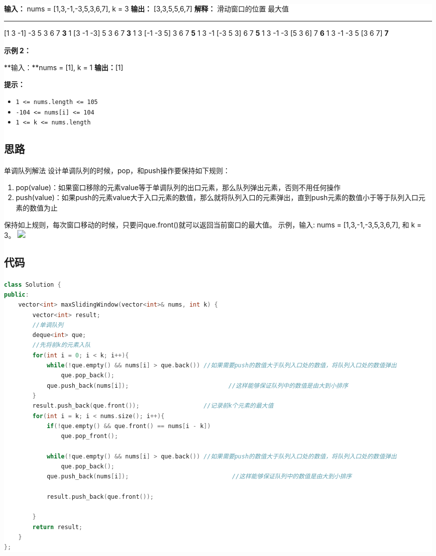**输入：** nums = [1,3,-1,-3,5,3,6,7], k = 3
**输出：** [3,3,5,5,6,7]
**解释：**
滑动窗口的位置                最大值
---------------               -----
 [1  3  -1] -3  5  3  6  7       **3**
  1 [3  -1  -3] 5  3  6  7       **3**
  1  3 [-1  -3  5] 3  6  7       **5**
  1  3  -1 [-3  5  3] 6  7       **5**
  1  3  -1  -3 [5  3  6] 7       **6**
  1  3  -1  -3  5 [3  6  7]      **7**

**示例 2：**

**输入：**nums = [1], k = 1
**输出：**[1]

**提示：**

- `1 <= nums.length <= 105`
- `-104 <= nums[i] <= 104`
- `1 <= k <= nums.length`

## 思路
单调队列解法
设计单调队列的时候，pop，和push操作要保持如下规则：

1. pop(value)：如果窗口移除的元素value等于单调队列的出口元素，那么队列弹出元素，否则不用任何操作
2. push(value)：如果push的元素value大于入口元素的数值，那么就将队列入口的元素弹出，直到push元素的数值小于等于队列入口元素的数值为止

保持如上规则，每次窗口移动的时候，只要问que.front()就可以返回当前窗口的最大值。
示例，输入: nums = [1,3,-1,-3,5,3,6,7], 和 k = 3。
![](https://raw.githubusercontent.com/Leicha1/tuchuang/main/img/239.%E6%BB%91%E5%8A%A8%E7%AA%97%E5%8F%A3%E6%9C%80%E5%A4%A7%E5%80%BC-2.gif)
## 代码
```cpp
class Solution {
public:
    vector<int> maxSlidingWindow(vector<int>& nums, int k) {
        vector<int> result;
        //单调队列
        deque<int> que;
        //先将前k的元素入队
        for(int i = 0; i < k; i++){
            while(!que.empty() && nums[i] > que.back()) //如果需要push的数值大于队列入口处的数值，将队列入口处的数值弹出
                que.pop_back();
            que.push_back(nums[i]);                            //这样能够保证队列中的数值是由大到小排序
        }
        result.push_back(que.front());                  //记录前k个元素的最大值
        for(int i = k; i < nums.size(); i++){
            if(!que.empty() && que.front() == nums[i - k])
                que.pop_front();

            while(!que.empty() && nums[i] > que.back()) //如果需要push的数值大于队列入口处的数值，将队列入口处的数值弹出
                que.pop_back();
            que.push_back(nums[i]);                             //这样能够保证队列中的数值是由大到小排序
            
            result.push_back(que.front());

        }
        return result;
    }
};
```

